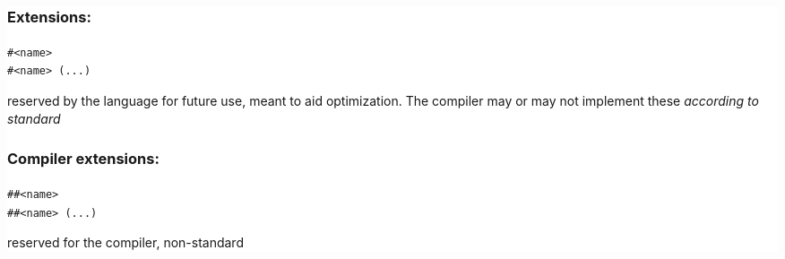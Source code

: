 ### Extensions:
```
#<name>
#<name> (...)
```

reserved by the language for future
use, meant to aid optimization. The compiler may
or may not implement these *according to standard*

### Compiler extensions:
```
##<name>
##<name> (...)
```

reserved for the compiler, non-standard
